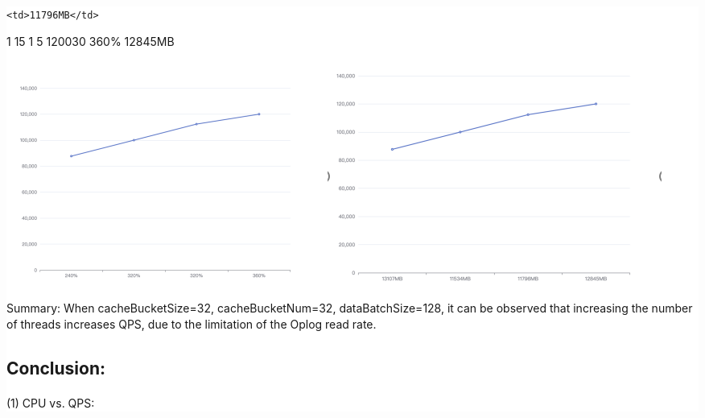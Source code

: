     <td>11796MB</td>
  </tr>
  <tr>
    <td>1</td>
    <td>15</td>
    <td>1</td>
    <td>5</td>
    <td>120030</td>
    <td>360%</td>
    <td>12845MB</td>
  </tr>
</table>

![img_19.png](../../images/document-data-transfer-images/img_19.png)
![img_20.png](../../images/document-data-transfer-images/img_20.png)

Summary: When cacheBucketSize=32, cacheBucketNum=32, dataBatchSize=128, it can be observed that increasing the number of threads increases QPS, due to the limitation of the Oplog read rate.

## Conclusion:

(1) CPU vs. QPS:
